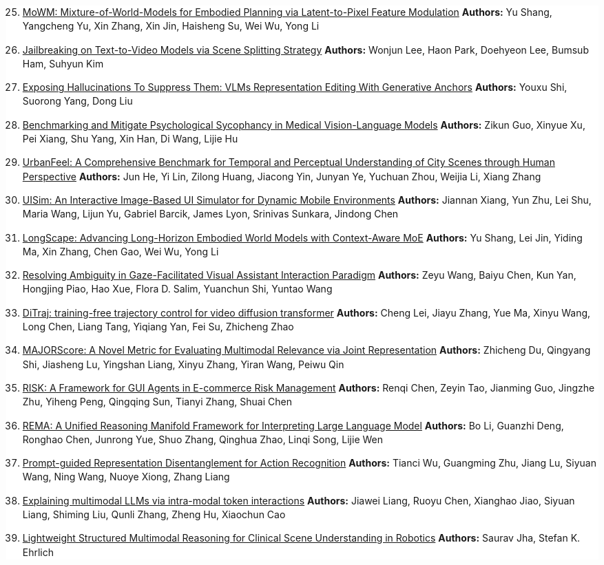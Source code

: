 25. [MoWM: Mixture-of-World-Models for Embodied Planning via Latent-to-Pixel Feature Modulation](#link25)
**Authors:** Yu Shang, Yangcheng Yu, Xin Zhang, Xin Jin, Haisheng Su, Wei Wu, Yong Li

26. [Jailbreaking on Text-to-Video Models via Scene Splitting Strategy](#link26)
**Authors:** Wonjun Lee, Haon Park, Doehyeon Lee, Bumsub Ham, Suhyun Kim

27. [Exposing Hallucinations To Suppress Them: VLMs Representation Editing With Generative Anchors](#link27)
**Authors:** Youxu Shi, Suorong Yang, Dong Liu

28. [Benchmarking and Mitigate Psychological Sycophancy in Medical Vision-Language Models](#link28)
**Authors:** Zikun Guo, Xinyue Xu, Pei Xiang, Shu Yang, Xin Han, Di Wang, Lijie Hu

29. [UrbanFeel: A Comprehensive Benchmark for Temporal and Perceptual Understanding of City Scenes through Human Perspective](#link29)
**Authors:** Jun He, Yi Lin, Zilong Huang, Jiacong Yin, Junyan Ye, Yuchuan Zhou, Weijia Li, Xiang Zhang

30. [UISim: An Interactive Image-Based UI Simulator for Dynamic Mobile Environments](#link30)
**Authors:** Jiannan Xiang, Yun Zhu, Lei Shu, Maria Wang, Lijun Yu, Gabriel Barcik, James Lyon, Srinivas Sunkara, Jindong Chen

31. [LongScape: Advancing Long-Horizon Embodied World Models with Context-Aware MoE](#link31)
**Authors:** Yu Shang, Lei Jin, Yiding Ma, Xin Zhang, Chen Gao, Wei Wu, Yong Li

32. [Resolving Ambiguity in Gaze-Facilitated Visual Assistant Interaction Paradigm](#link32)
**Authors:** Zeyu Wang, Baiyu Chen, Kun Yan, Hongjing Piao, Hao Xue, Flora D. Salim, Yuanchun Shi, Yuntao Wang

33. [DiTraj: training-free trajectory control for video diffusion transformer](#link33)
**Authors:** Cheng Lei, Jiayu Zhang, Yue Ma, Xinyu Wang, Long Chen, Liang Tang, Yiqiang Yan, Fei Su, Zhicheng Zhao

34. [MAJORScore: A Novel Metric for Evaluating Multimodal Relevance via Joint Representation](#link34)
**Authors:** Zhicheng Du, Qingyang Shi, Jiasheng Lu, Yingshan Liang, Xinyu Zhang, Yiran Wang, Peiwu Qin

35. [RISK: A Framework for GUI Agents in E-commerce Risk Management](#link35)
**Authors:** Renqi Chen, Zeyin Tao, Jianming Guo, Jingzhe Zhu, Yiheng Peng, Qingqing Sun, Tianyi Zhang, Shuai Chen

36. [REMA: A Unified Reasoning Manifold Framework for Interpreting Large Language Model](#link36)
**Authors:** Bo Li, Guanzhi Deng, Ronghao Chen, Junrong Yue, Shuo Zhang, Qinghua Zhao, Linqi Song, Lijie Wen

37. [Prompt-guided Representation Disentanglement for Action Recognition](#link37)
**Authors:** Tianci Wu, Guangming Zhu, Jiang Lu, Siyuan Wang, Ning Wang, Nuoye Xiong, Zhang Liang

38. [Explaining multimodal LLMs via intra-modal token interactions](#link38)
**Authors:** Jiawei Liang, Ruoyu Chen, Xianghao Jiao, Siyuan Liang, Shiming Liu, Qunli Zhang, Zheng Hu, Xiaochun Cao

39. [Lightweight Structured Multimodal Reasoning for Clinical Scene Understanding in Robotics](#link39)
**Authors:** Saurav Jha, Stefan K. Ehrlich
